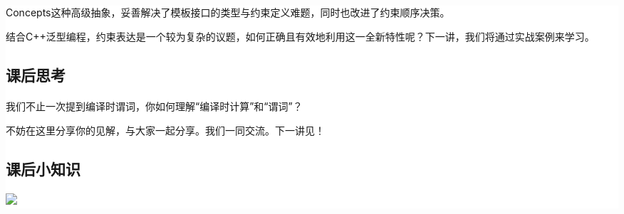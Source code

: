 Concepts这种高级抽象，妥善解决了模板接口的类型与约束定义难题，同时也改进了约束顺序决策。

结合C++泛型编程，约束表达是一个较为复杂的议题，如何正确且有效地利用这一全新特性呢？下一讲，我们将通过实战案例来学习。

## 课后思考

我们不止一次提到编译时谓词，你如何理解“编译时计算”和“谓词”？

不妨在这里分享你的见解，与大家一起分享。我们一同交流。下一讲见！

## 课后小知识

![](https://static001.geekbang.org/resource/image/71/d8/71038eda20df7e4cc293eeed79682bd8.jpg?wh=3500x3455)